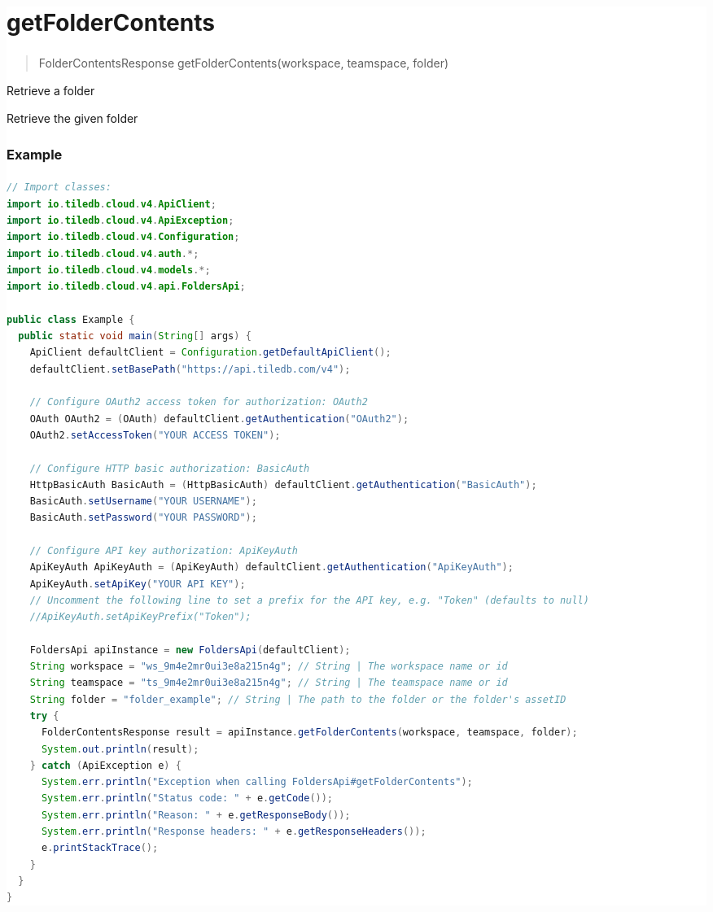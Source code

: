 <a id="getFolderContents"></a>
# **getFolderContents**
> FolderContentsResponse getFolderContents(workspace, teamspace, folder)

Retrieve a folder

Retrieve the given folder

### Example
```java
// Import classes:
import io.tiledb.cloud.v4.ApiClient;
import io.tiledb.cloud.v4.ApiException;
import io.tiledb.cloud.v4.Configuration;
import io.tiledb.cloud.v4.auth.*;
import io.tiledb.cloud.v4.models.*;
import io.tiledb.cloud.v4.api.FoldersApi;

public class Example {
  public static void main(String[] args) {
    ApiClient defaultClient = Configuration.getDefaultApiClient();
    defaultClient.setBasePath("https://api.tiledb.com/v4");
    
    // Configure OAuth2 access token for authorization: OAuth2
    OAuth OAuth2 = (OAuth) defaultClient.getAuthentication("OAuth2");
    OAuth2.setAccessToken("YOUR ACCESS TOKEN");

    // Configure HTTP basic authorization: BasicAuth
    HttpBasicAuth BasicAuth = (HttpBasicAuth) defaultClient.getAuthentication("BasicAuth");
    BasicAuth.setUsername("YOUR USERNAME");
    BasicAuth.setPassword("YOUR PASSWORD");

    // Configure API key authorization: ApiKeyAuth
    ApiKeyAuth ApiKeyAuth = (ApiKeyAuth) defaultClient.getAuthentication("ApiKeyAuth");
    ApiKeyAuth.setApiKey("YOUR API KEY");
    // Uncomment the following line to set a prefix for the API key, e.g. "Token" (defaults to null)
    //ApiKeyAuth.setApiKeyPrefix("Token");

    FoldersApi apiInstance = new FoldersApi(defaultClient);
    String workspace = "ws_9m4e2mr0ui3e8a215n4g"; // String | The workspace name or id
    String teamspace = "ts_9m4e2mr0ui3e8a215n4g"; // String | The teamspace name or id
    String folder = "folder_example"; // String | The path to the folder or the folder's assetID
    try {
      FolderContentsResponse result = apiInstance.getFolderContents(workspace, teamspace, folder);
      System.out.println(result);
    } catch (ApiException e) {
      System.err.println("Exception when calling FoldersApi#getFolderContents");
      System.err.println("Status code: " + e.getCode());
      System.err.println("Reason: " + e.getResponseBody());
      System.err.println("Response headers: " + e.getResponseHeaders());
      e.printStackTrace();
    }
  }
}
```
